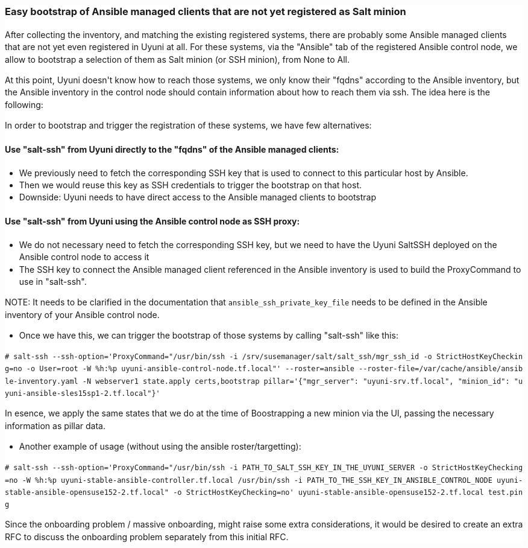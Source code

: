 ### Easy bootstrap of Ansible managed clients that are not yet registered as Salt minion

After collecting the inventory, and matching the existing registered systems, there are probably some Ansible managed clients that are not yet even registered in Uyuni at all. For these systems, via the "Ansible" tab of the registered Ansible control node, we allow to bootstrap a selection of them as Salt minion (or SSH minion), from None to All.

At this point, Uyuni doesn't know how to reach those systems, we only know their "fqdns" according to the Ansible inventory, but the Ansible inventory in the control node should contain information about how to reach them via ssh. The idea here is the following:

In order to bootstrap and trigger the registration of these systems, we have few alternatives:

#### Use "salt-ssh" from Uyuni directly to the "fqdns" of the Ansible managed clients:

* We previously need to fetch the corresponding SSH key that is used to connect to this particular host by Ansible.
* Then we would reuse this key as SSH credentials to trigger the bootstrap on that host.
* Downside: Uyuni needs to have direct access to the Ansible managed clients to bootstrap

#### Use "salt-ssh" from Uyuni using the Ansible control node as SSH proxy:

* We do not necessary need to fetch the corresponding SSH key, but we need to have the Uyuni SaltSSH deployed on the Ansible control node to access it
* The SSH key to connect the Ansible managed client referenced in the Ansible inventory is used to build the ProxyCommand to use in "salt-ssh".

NOTE: It needs to be clarified in the documentation that `ansible_ssh_private_key_file` needs to be defined in the Ansible inventory of your Ansible control node.

* Once we have this, we can trigger the bootstrap of those systems by calling "salt-ssh" like this:

```console
# salt-ssh --ssh-option='ProxyCommand="/usr/bin/ssh -i /srv/susemanager/salt/salt_ssh/mgr_ssh_id -o StrictHostKeyChecking=no -o User=root -W %h:%p uyuni-ansible-control-node.tf.local"' --roster=ansible --roster-file=/var/cache/ansible/ansible-inventory.yaml -N webserver1 state.apply certs,bootstrap pillar='{"mgr_server": "uyuni-srv.tf.local", "minion_id": "uyuni-ansible-sles15sp1-2.tf.local"}'
```
In esence, we apply the same states that we do at the time of Boostrapping a new minion via the UI, passing the necessary information as pillar data.

* Another example of usage (without using the ansible roster/targetting):

```console
# salt-ssh --ssh-option='ProxyCommand="/usr/bin/ssh -i PATH_TO_SALT_SSH_KEY_IN_THE_UYUNI_SERVER -o StrictHostKeyChecking=no -W %h:%p uyuni-stable-ansible-controller.tf.local /usr/bin/ssh -i PATH_TO_THE_SSH_KEY_IN_ANSIBLE_CONTROL_NODE uyuni-stable-ansible-opensuse152-2.tf.local" -o StrictHostKeyChecking=no' uyuni-stable-ansible-opensuse152-2.tf.local test.ping
```

Since the onboarding problem / massive onboarding, might raise some extra considerations, it would be desired to create an extra RFC to discuss the onboarding problem separately from this initial RFC.
